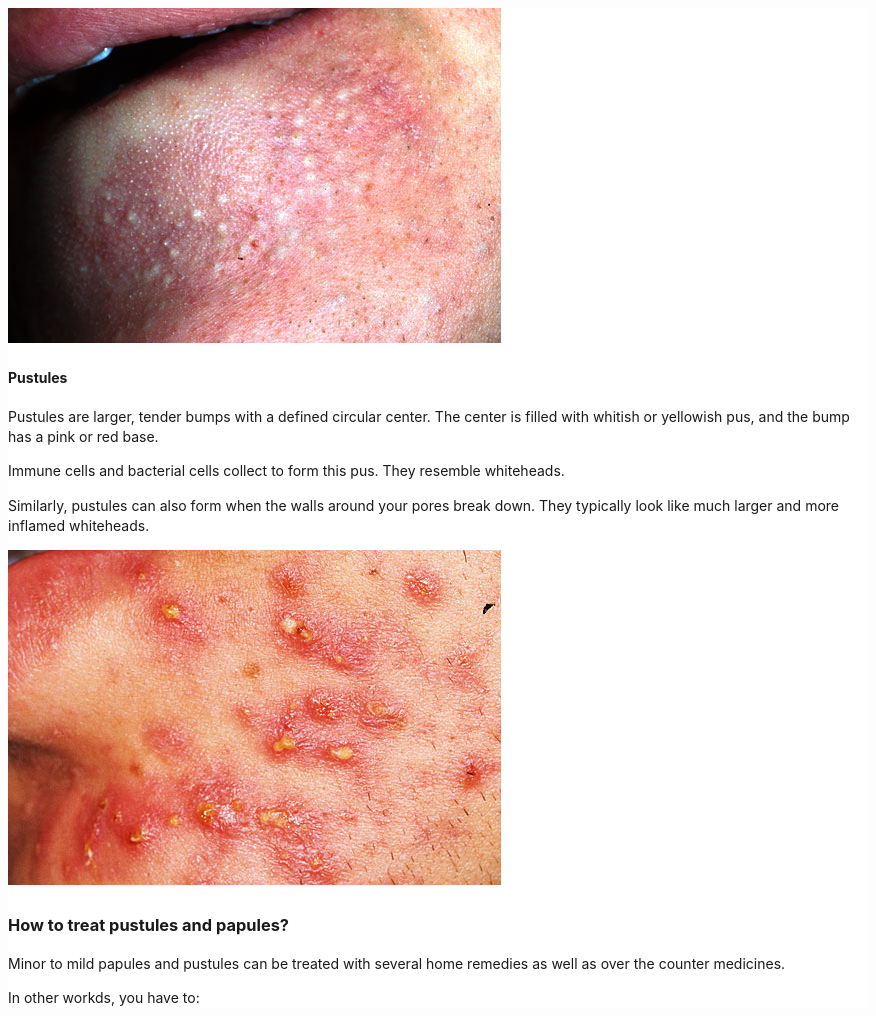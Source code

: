 ![Different types of acne with pictures](/assets/images/papules.jpg "Different Types of Acne with Pictures")

#### Pustules
Pustules are larger, tender bumps with a defined circular center. The center is filled with whitish or yellowish pus, and the bump has a pink or red base. 

Immune cells and bacterial cells collect to form this pus. They resemble whiteheads.

Similarly, pustules can also form when the walls around your pores break down. They typically look like much larger and more inflamed whiteheads.

![Different types of acne with pictures](/assets/images/pustules.jpg "Different Types of Acne with Pictures")

### How to treat pustules and papules?
Minor to mild papules and pustules can be treated with several home remedies as well as over the counter medicines.

In other workds, you have to:
